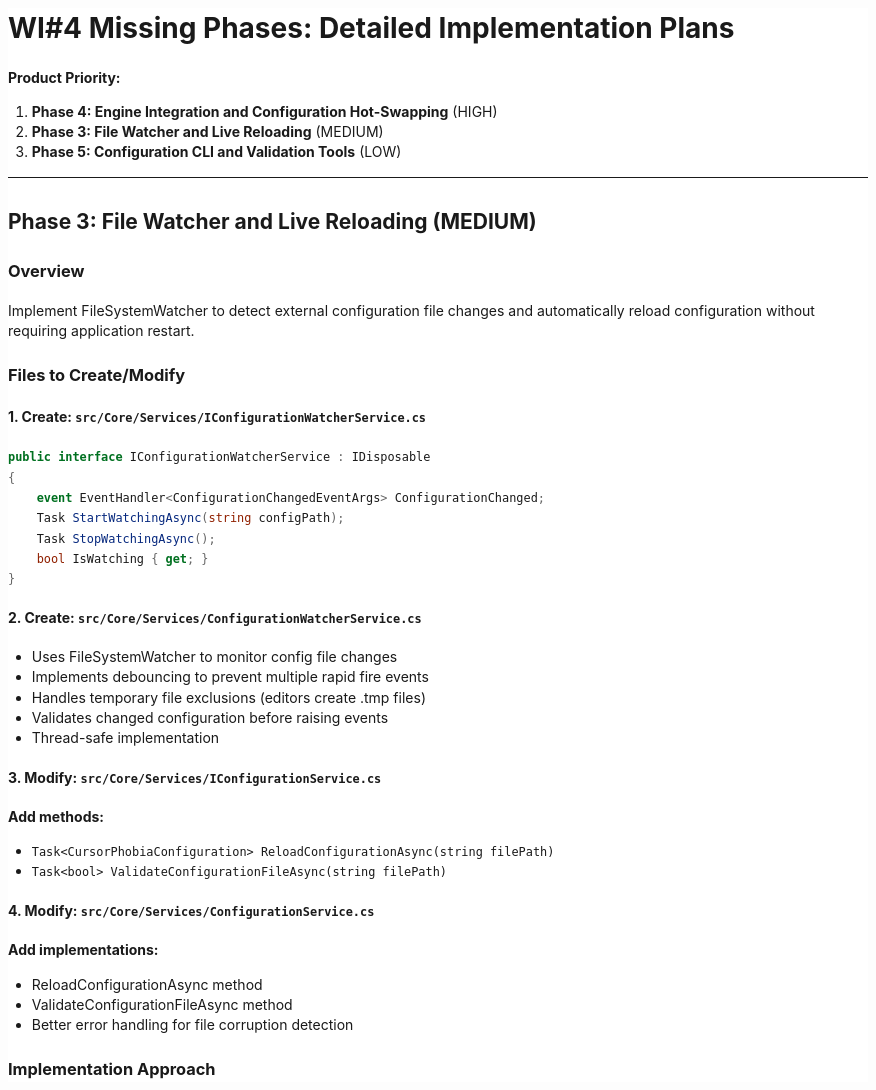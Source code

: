 # WI#4 Missing Phases: Detailed Implementation Plans

**Product Priority:**
1. **Phase 4: Engine Integration and Configuration Hot-Swapping** (HIGH)
2. **Phase 3: File Watcher and Live Reloading** (MEDIUM) 
3. **Phase 5: Configuration CLI and Validation Tools** (LOW)

---

## Phase 3: File Watcher and Live Reloading (MEDIUM)

### Overview
Implement FileSystemWatcher to detect external configuration file changes and automatically reload configuration without requiring application restart.

### Files to Create/Modify

#### 1. Create: `src/Core/Services/IConfigurationWatcherService.cs`
```csharp
public interface IConfigurationWatcherService : IDisposable
{
    event EventHandler<ConfigurationChangedEventArgs> ConfigurationChanged;
    Task StartWatchingAsync(string configPath);
    Task StopWatchingAsync();
    bool IsWatching { get; }
}
```

#### 2. Create: `src/Core/Services/ConfigurationWatcherService.cs`
- Uses FileSystemWatcher to monitor config file changes
- Implements debouncing to prevent multiple rapid fire events
- Handles temporary file exclusions (editors create .tmp files)
- Validates changed configuration before raising events
- Thread-safe implementation

#### 3. Modify: `src/Core/Services/IConfigurationService.cs`
**Add methods:**
- `Task<CursorPhobiaConfiguration> ReloadConfigurationAsync(string filePath)`
- `Task<bool> ValidateConfigurationFileAsync(string filePath)`

#### 4. Modify: `src/Core/Services/ConfigurationService.cs`
**Add implementations:**
- ReloadConfigurationAsync method
- ValidateConfigurationFileAsync method
- Better error handling for file corruption detection

### Implementation Approach
